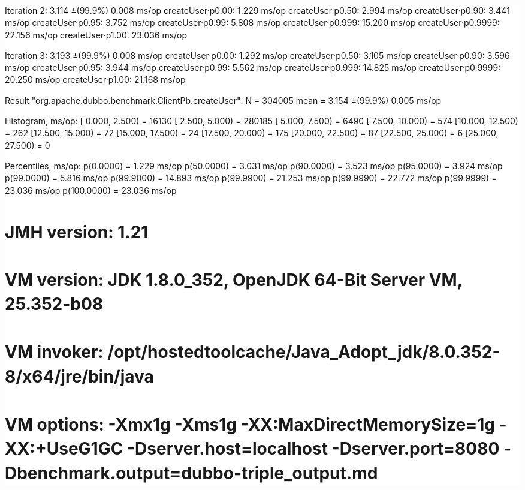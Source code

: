 Iteration   2: 3.114 ±(99.9%) 0.008 ms/op
                 createUser·p0.00:   1.229 ms/op
                 createUser·p0.50:   2.994 ms/op
                 createUser·p0.90:   3.441 ms/op
                 createUser·p0.95:   3.752 ms/op
                 createUser·p0.99:   5.808 ms/op
                 createUser·p0.999:  15.200 ms/op
                 createUser·p0.9999: 22.156 ms/op
                 createUser·p1.00:   23.036 ms/op

Iteration   3: 3.193 ±(99.9%) 0.008 ms/op
                 createUser·p0.00:   1.292 ms/op
                 createUser·p0.50:   3.105 ms/op
                 createUser·p0.90:   3.596 ms/op
                 createUser·p0.95:   3.944 ms/op
                 createUser·p0.99:   5.562 ms/op
                 createUser·p0.999:  14.825 ms/op
                 createUser·p0.9999: 20.250 ms/op
                 createUser·p1.00:   21.168 ms/op



Result "org.apache.dubbo.benchmark.ClientPb.createUser":
  N = 304005
  mean =      3.154 ±(99.9%) 0.005 ms/op

  Histogram, ms/op:
    [ 0.000,  2.500) = 16130 
    [ 2.500,  5.000) = 280185 
    [ 5.000,  7.500) = 6490 
    [ 7.500, 10.000) = 574 
    [10.000, 12.500) = 262 
    [12.500, 15.000) = 72 
    [15.000, 17.500) = 24 
    [17.500, 20.000) = 175 
    [20.000, 22.500) = 87 
    [22.500, 25.000) = 6 
    [25.000, 27.500) = 0 

  Percentiles, ms/op:
      p(0.0000) =      1.229 ms/op
     p(50.0000) =      3.031 ms/op
     p(90.0000) =      3.523 ms/op
     p(95.0000) =      3.924 ms/op
     p(99.0000) =      5.816 ms/op
     p(99.9000) =     14.893 ms/op
     p(99.9900) =     21.253 ms/op
     p(99.9990) =     22.772 ms/op
     p(99.9999) =     23.036 ms/op
    p(100.0000) =     23.036 ms/op


# JMH version: 1.21
# VM version: JDK 1.8.0_352, OpenJDK 64-Bit Server VM, 25.352-b08
# VM invoker: /opt/hostedtoolcache/Java_Adopt_jdk/8.0.352-8/x64/jre/bin/java
# VM options: -Xmx1g -Xms1g -XX:MaxDirectMemorySize=1g -XX:+UseG1GC -Dserver.host=localhost -Dserver.port=8080 -Dbenchmark.output=dubbo-triple_output.md